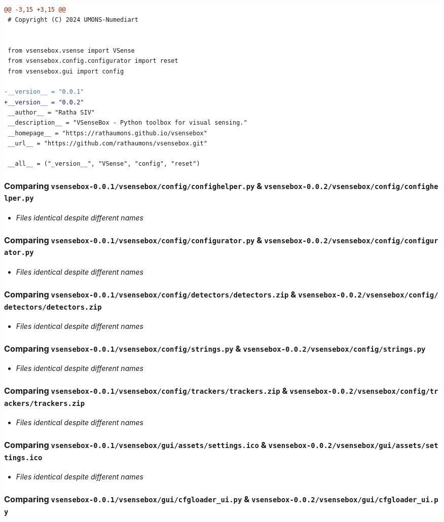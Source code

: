 ```diff
@@ -3,15 +3,15 @@
 # Copyright (C) 2024 UMONS-Numediart
 
 
 from vsensebox.vsense import VSense
 from vsensebox.config.configurator import reset
 from vsensebox.gui import config
 
-__version__ = "0.0.1"
+__version__ = "0.0.2"
 __author__ = "Ratha SIV"
 __description__ = "VSenseBox - Python toolbox for visual sensing."
 __homepage__ = "https://rathaumons.github.io/vsensebox"
 __url__ = "https://github.com/rathaumons/vsensebox.git"
 
 __all__ = ("_version__", "VSense", "config", "reset")
```

### Comparing `vsensebox-0.0.1/vsensebox/config/confighelper.py` & `vsensebox-0.0.2/vsensebox/config/confighelper.py`

 * *Files identical despite different names*

### Comparing `vsensebox-0.0.1/vsensebox/config/configurator.py` & `vsensebox-0.0.2/vsensebox/config/configurator.py`

 * *Files identical despite different names*

### Comparing `vsensebox-0.0.1/vsensebox/config/detectors/detectors.zip` & `vsensebox-0.0.2/vsensebox/config/detectors/detectors.zip`

 * *Files identical despite different names*

### Comparing `vsensebox-0.0.1/vsensebox/config/strings.py` & `vsensebox-0.0.2/vsensebox/config/strings.py`

 * *Files identical despite different names*

### Comparing `vsensebox-0.0.1/vsensebox/config/trackers/trackers.zip` & `vsensebox-0.0.2/vsensebox/config/trackers/trackers.zip`

 * *Files identical despite different names*

### Comparing `vsensebox-0.0.1/vsensebox/gui/assets/settings.ico` & `vsensebox-0.0.2/vsensebox/gui/assets/settings.ico`

 * *Files identical despite different names*

### Comparing `vsensebox-0.0.1/vsensebox/gui/cfgloader_ui.py` & `vsensebox-0.0.2/vsensebox/gui/cfgloader_ui.py`
